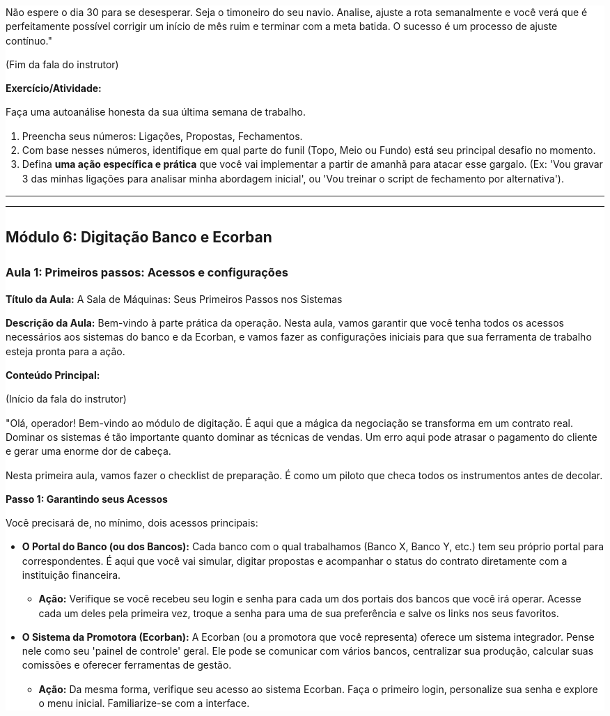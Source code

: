 Não espere o dia 30 para se desesperar. Seja o timoneiro do seu navio. Analise, ajuste a rota semanalmente e você verá que é perfeitamente possível corrigir um início de mês ruim e terminar com a meta batida. O sucesso é um processo de ajuste contínuo."

(Fim da fala do instrutor)

**Exercício/Atividade:**

Faça uma autoanálise honesta da sua última semana de trabalho.
1.  Preencha seus números: Ligações, Propostas, Fechamentos.
2.  Com base nesses números, identifique em qual parte do funil (Topo, Meio ou Fundo) está seu principal desafio no momento.
3.  Defina **uma ação específica e prática** que você vai implementar a partir de amanhã para atacar esse gargalo. (Ex: 'Vou gravar 3 das minhas ligações para analisar minha abordagem inicial', ou 'Vou treinar o script de fechamento por alternativa').

---
---

## Módulo 6: Digitação Banco e Ecorban

### Aula 1: Primeiros passos: Acessos e configurações

**Título da Aula:** A Sala de Máquinas: Seus Primeiros Passos nos Sistemas

**Descrição da Aula:** Bem-vindo à parte prática da operação. Nesta aula, vamos garantir que você tenha todos os acessos necessários aos sistemas do banco e da Ecorban, e vamos fazer as configurações iniciais para que sua ferramenta de trabalho esteja pronta para a ação.

**Conteúdo Principal:**

(Início da fala do instrutor)

"Olá, operador! Bem-vindo ao módulo de digitação. É aqui que a mágica da negociação se transforma em um contrato real. Dominar os sistemas é tão importante quanto dominar as técnicas de vendas. Um erro aqui pode atrasar o pagamento do cliente e gerar uma enorme dor de cabeça.

Nesta primeira aula, vamos fazer o checklist de preparação. É como um piloto que checa todos os instrumentos antes de decolar.

**Passo 1: Garantindo seus Acessos**

Você precisará de, no mínimo, dois acessos principais:

*   **O Portal do Banco (ou dos Bancos):** Cada banco com o qual trabalhamos (Banco X, Banco Y, etc.) tem seu próprio portal para correspondentes. É aqui que você vai simular, digitar propostas e acompanhar o status do contrato diretamente com a instituição financeira.
    *   **Ação:** Verifique se você recebeu seu login e senha para cada um dos portais dos bancos que você irá operar. Acesse cada um deles pela primeira vez, troque a senha para uma de sua preferência e salve os links nos seus favoritos.

*   **O Sistema da Promotora (Ecorban):** A Ecorban (ou a promotora que você representa) oferece um sistema integrador. Pense nele como seu 'painel de controle' geral. Ele pode se comunicar com vários bancos, centralizar sua produção, calcular suas comissões e oferecer ferramentas de gestão.
    *   **Ação:** Da mesma forma, verifique seu acesso ao sistema Ecorban. Faça o primeiro login, personalize sua senha e explore o menu inicial. Familiarize-se com a interface.
